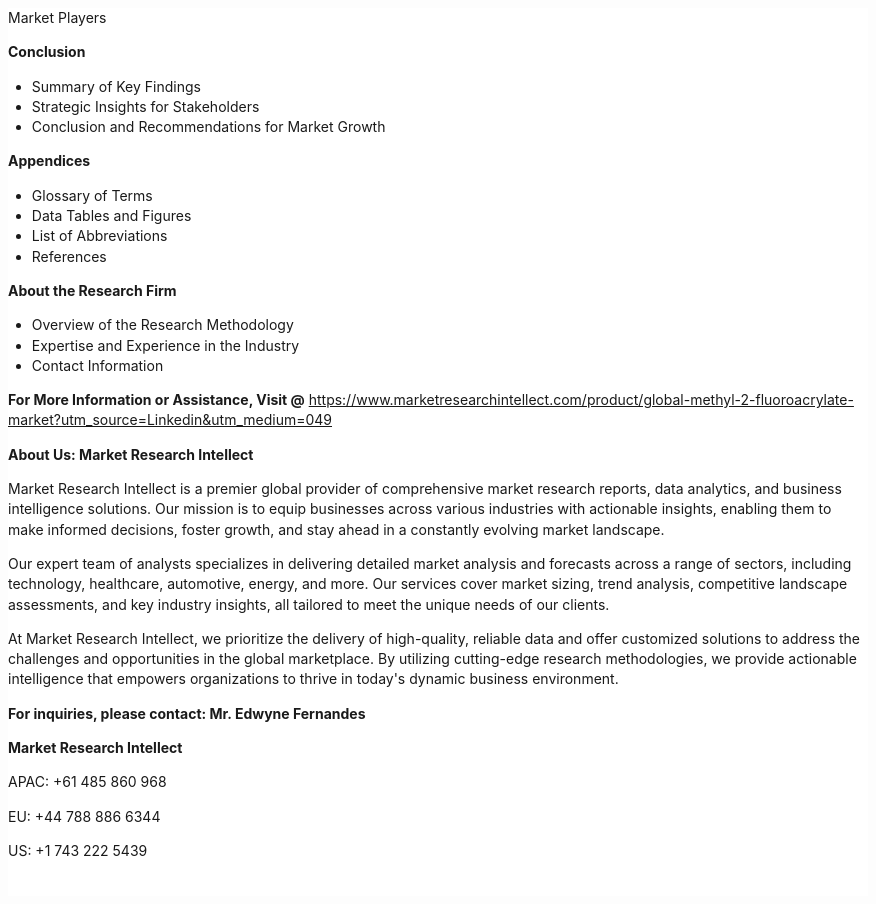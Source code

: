 Market Players</li></ul><p><strong>Conclusion</strong></p><ul><li>Summary of Key Findings</li><li>Strategic Insights for Stakeholders</li><li>Conclusion and Recommendations for Market Growth</li></ul><p><strong>Appendices</strong></p><ul><li>Glossary of Terms</li><li>Data Tables and Figures</li><li>List of Abbreviations</li><li>References</li></ul><p><strong>About the Research Firm</strong></p><ul><li>Overview of the Research Methodology</li><li>Expertise and Experience in the Industry</li><li>Contact Information</li></ul></div><div class="article-main__content" data-test-id="publishing-text-block"><p><span class="font-[700]"><strong>For More Information or Assistance, Visit @</strong>&nbsp;<a href="https://www.marketresearchintellect.com/product/global-methyl-2-fluoroacrylate-market?utm_source=Linkedin&utm_medium=049">https://www.marketresearchintellect.com/product/global-methyl-2-fluoroacrylate-market?utm_source=Linkedin&utm_medium=049</a></span></p><p><strong>About Us: Market Research Intellect</strong></p><p>Market Research Intellect is a premier global provider of comprehensive market research reports, data analytics, and business intelligence solutions. Our mission is to equip businesses across various industries with actionable insights, enabling them to make informed decisions, foster growth, and stay ahead in a constantly evolving market landscape.</p><p>Our expert team of analysts specializes in delivering detailed market analysis and forecasts across a range of sectors, including technology, healthcare, automotive, energy, and more. Our services cover market sizing, trend analysis, competitive landscape assessments, and key industry insights, all tailored to meet the unique needs of our clients.</p><p>At Market Research Intellect, we prioritize the delivery of high-quality, reliable data and offer customized solutions to address the challenges and opportunities in the global marketplace. By utilizing cutting-edge research methodologies, we provide actionable intelligence that empowers organizations to thrive in today's dynamic business environment.</p><p><strong>For inquiries, please contact: Mr. Edwyne Fernandes</strong></p><p><strong>Market Research Intellect</strong></p><p>APAC: +61 485 860 968</p><p>EU: +44 788 886 6344</p><p>US: +1 743 222 5439</p></div><div class="article-main__content" data-test-id="publishing-text-block">&nbsp;</div>
